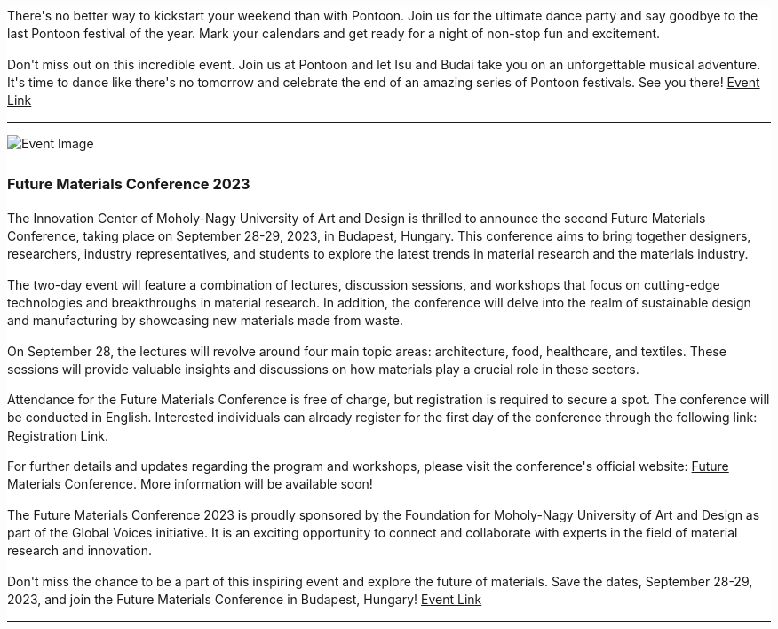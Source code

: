 There's no better way to kickstart your weekend than with Pontoon. Join us for the ultimate dance party and say goodbye to the last Pontoon festival of the year. Mark your calendars and get ready for a night of non-stop fun and excitement.

Don't miss out on this incredible event. Join us at Pontoon and let Isu and Budai take you on an unforgettable musical adventure. It's time to dance like there's no tomorrow and celebrate the end of an amazing series of Pontoon festivals. See you there!
[Event Link](https://facebook.com/events/1367381157183768)

---
![Event Image](https://scontent.fbud11-1.fna.fbcdn.net/v/t39.30808-6/370532624_882291169992914_7633628655780132993_n.jpg?stp=dst-jpg_p180x540&_nc_cat=102&ccb=1-7&_nc_sid=934829&_nc_ohc=F11-HM-EV7kAX_9I3ju&_nc_ht=scontent.fbud11-1.fna&oh=00_AfDzk9hlUxoFB7TZpEPLRJYRIVXbQrBIHkRKX9RbKLZVKw&oe=651ACAA8)

 ### Future Materials Conference 2023

The Innovation Center of Moholy-Nagy University of Art and Design is thrilled to announce the second Future Materials Conference, taking place on September 28-29, 2023, in Budapest, Hungary. This conference aims to bring together designers, researchers, industry representatives, and students to explore the latest trends in material research and the materials industry.

The two-day event will feature a combination of lectures, discussion sessions, and workshops that focus on cutting-edge technologies and breakthroughs in material research. In addition, the conference will delve into the realm of sustainable design and manufacturing by showcasing new materials made from waste.

On September 28, the lectures will revolve around four main topic areas: architecture, food, healthcare, and textiles. These sessions will provide valuable insights and discussions on how materials play a crucial role in these sectors.

Attendance for the Future Materials Conference is free of charge, but registration is required to secure a spot. The conference will be conducted in English. Interested individuals can already register for the first day of the conference through the following link: [Registration Link](https://www.addevent.com/event/nW17373050).

For further details and updates regarding the program and workshops, please visit the conference's official website: [Future Materials Conference](https://futurematerials.mome.hu/). More information will be available soon!

The Future Materials Conference 2023 is proudly sponsored by the Foundation for Moholy-Nagy University of Art and Design as part of the Global Voices initiative. It is an exciting opportunity to connect and collaborate with experts in the field of material research and innovation.

Don't miss the chance to be a part of this inspiring event and explore the future of materials. Save the dates, September 28-29, 2023, and join the Future Materials Conference in Budapest, Hungary!
[Event Link](https://facebook.com/events/1283463709274826)

---
